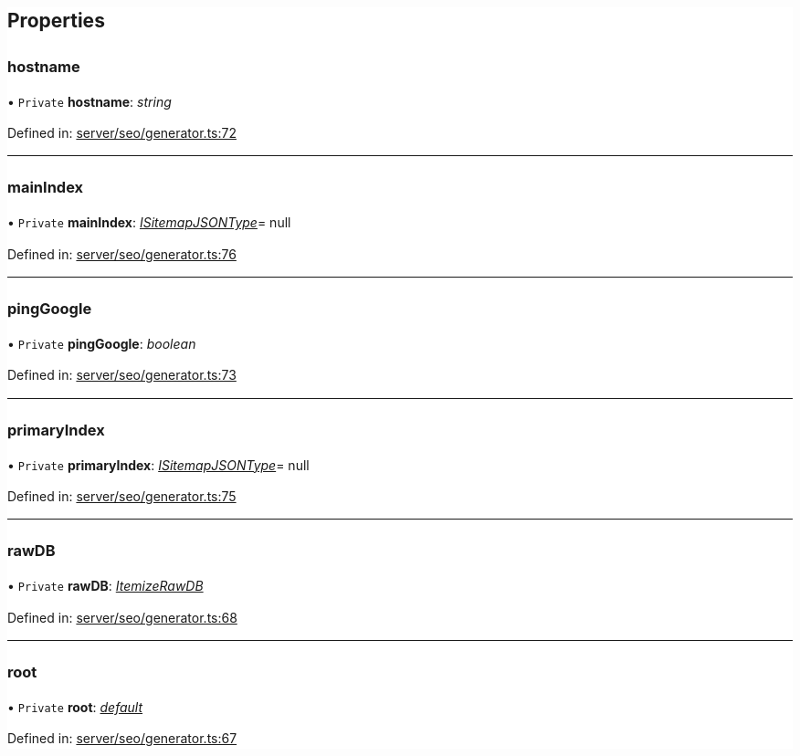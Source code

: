 ## Properties

### hostname

• `Private` **hostname**: *string*

Defined in: [server/seo/generator.ts:72](https://github.com/onzag/itemize/blob/3efa2a4a/server/seo/generator.ts#L72)

___

### mainIndex

• `Private` **mainIndex**: [*ISitemapJSONType*](../interfaces/server_seo_sitemaps.isitemapjsontype.md)= null

Defined in: [server/seo/generator.ts:76](https://github.com/onzag/itemize/blob/3efa2a4a/server/seo/generator.ts#L76)

___

### pingGoogle

• `Private` **pingGoogle**: *boolean*

Defined in: [server/seo/generator.ts:73](https://github.com/onzag/itemize/blob/3efa2a4a/server/seo/generator.ts#L73)

___

### primaryIndex

• `Private` **primaryIndex**: [*ISitemapJSONType*](../interfaces/server_seo_sitemaps.isitemapjsontype.md)= null

Defined in: [server/seo/generator.ts:75](https://github.com/onzag/itemize/blob/3efa2a4a/server/seo/generator.ts#L75)

___

### rawDB

• `Private` **rawDB**: [*ItemizeRawDB*](server_raw_db.itemizerawdb.md)

Defined in: [server/seo/generator.ts:68](https://github.com/onzag/itemize/blob/3efa2a4a/server/seo/generator.ts#L68)

___

### root

• `Private` **root**: [*default*](base_root.default.md)

Defined in: [server/seo/generator.ts:67](https://github.com/onzag/itemize/blob/3efa2a4a/server/seo/generator.ts#L67)
